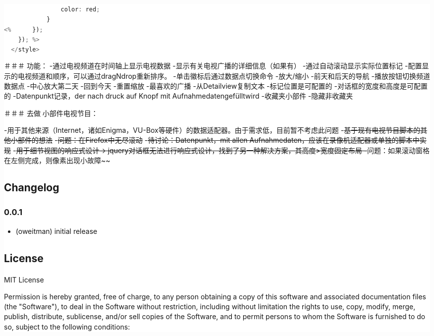 ```javascript
                color: red;
            }
<%      });
    }); %>
  </style>
```

＃＃＃ 功能：
-通过电视频道在时间轴上显示电视数据
-显示有关电视广播的详细信息（如果有）
-通过自动滚动显示实际位置标记
-配置显示的电视频道和顺序，可以通过dragNdrop重新排序。
-单击徽标后通过数据点切换命令
-放大/缩小
-前天和后天的导航
-播放按钮切换频道数据点
-中心放大第二天
-回到今天
-重置缩放
-最喜欢的广播
-从Detailview复制文本
-标记位置是可配置的
-对话框的宽度和高度是可配置的
-Datenpunkt记录，der nach druck auf Knopf mit Aufnahmedatengefülltwird
-收藏夹小部件
-隐藏非收藏夹

＃＃＃ 去做
小部件电视节目：

-用于其他来源（Internet，诸如Enigma，VU-Box等硬件）的数据适配器。由于需求低，目前暂不考虑此问题
-~~基于现有电视节目脚本的其他小部件的想法~~
-~~问题：在Firefox中无尽滚动~~
-~~待讨论：Datenpunkt，mit allen Aufnahmedaten，应该在录像机适配器或单独的脚本中实现~~
-~~用于细节视图的响应式设计-> jquery对话框无法进行响应式设计，找到了另一种解决方案，其高度>宽度固定布局
-~~问题：如果滚动窗格在左侧完成，则像素出现小故障~~

## Changelog

### 0.0.1
* (oweitman) initial release

## License
MIT License


Permission is hereby granted, free of charge, to any person obtaining a copy
of this software and associated documentation files (the "Software"), to deal
in the Software without restriction, including without limitation the rights
to use, copy, modify, merge, publish, distribute, sublicense, and/or sell
copies of the Software, and to permit persons to whom the Software is
furnished to do so, subject to the following conditions:
